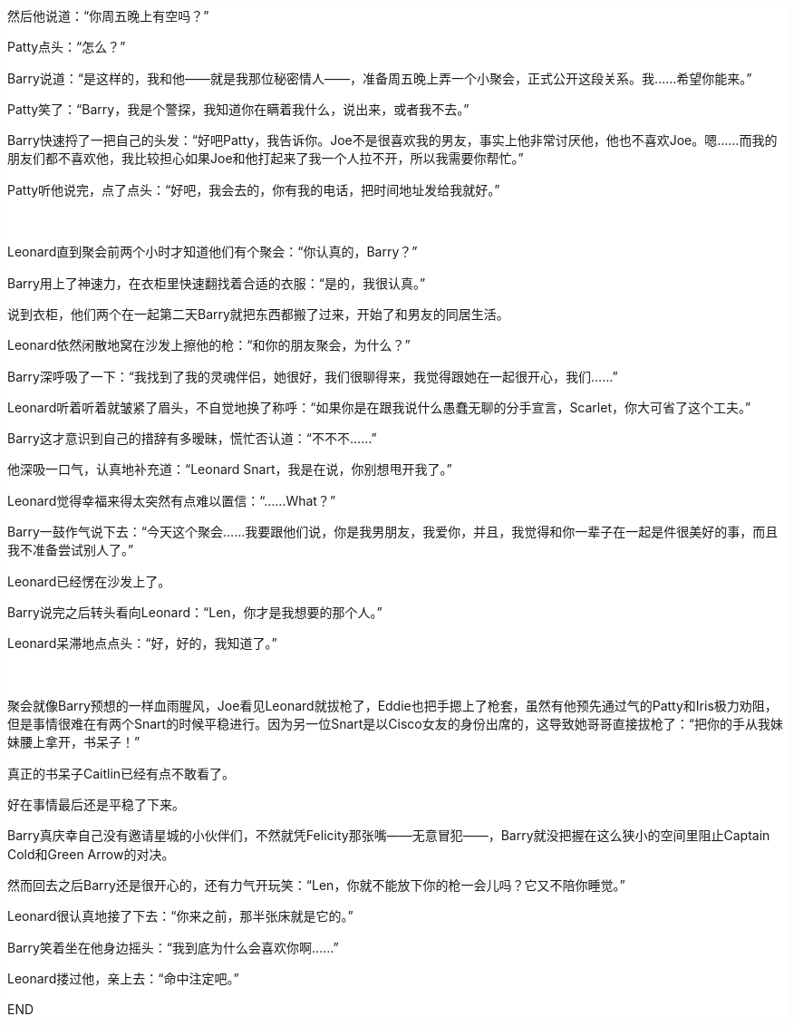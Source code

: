 然后他说道：“你周五晚上有空吗？”

Patty点头：“怎么？”

Barry说道：“是这样的，我和他——就是我那位秘密情人——，准备周五晚上弄一个小聚会，正式公开这段关系。我……希望你能来。”

Patty笑了：“Barry，我是个警探，我知道你在瞒着我什么，说出来，或者我不去。”

Barry快速捋了一把自己的头发：“好吧Patty，我告诉你。Joe不是很喜欢我的男友，事实上他非常讨厌他，他也不喜欢Joe。嗯……而我的朋友们都不喜欢他，我比较担心如果Joe和他打起来了我一个人拉不开，所以我需要你帮忙。”

Patty听他说完，点了点头：“好吧，我会去的，你有我的电话，把时间地址发给我就好。”

<br>

Leonard直到聚会前两个小时才知道他们有个聚会：“你认真的，Barry？”

Barry用上了神速力，在衣柜里快速翻找着合适的衣服：“是的，我很认真。”

说到衣柜，他们两个在一起第二天Barry就把东西都搬了过来，开始了和男友的同居生活。

Leonard依然闲散地窝在沙发上擦他的枪：“和你的朋友聚会，为什么？”

Barry深呼吸了一下：“我找到了我的灵魂伴侣，她很好，我们很聊得来，我觉得跟她在一起很开心，我们……”

Leonard听着听着就皱紧了眉头，不自觉地换了称呼：“如果你是在跟我说什么愚蠢无聊的分手宣言，Scarlet，你大可省了这个工夫。”

Barry这才意识到自己的措辞有多暧昧，慌忙否认道：“不不不……”

他深吸一口气，认真地补充道：“Leonard Snart，我是在说，你别想甩开我了。”

Leonard觉得幸福来得太突然有点难以置信：“……What？”

Barry一鼓作气说下去：“今天这个聚会……我要跟他们说，你是我男朋友，我爱你，并且，我觉得和你一辈子在一起是件很美好的事，而且我不准备尝试别人了。”

Leonard已经愣在沙发上了。

Barry说完之后转头看向Leonard：“Len，你才是我想要的那个人。”

Leonard呆滞地点点头：“好，好的，我知道了。”

<br>

聚会就像Barry预想的一样血雨腥风，Joe看见Leonard就拔枪了，Eddie也把手摁上了枪套，虽然有他预先通过气的Patty和Iris极力劝阻，但是事情很难在有两个Snart的时候平稳进行。因为另一位Snart是以Cisco女友的身份出席的，这导致她哥哥直接拔枪了：“把你的手从我妹妹腰上拿开，书呆子！”

真正的书呆子Caitlin已经有点不敢看了。

好在事情最后还是平稳了下来。

Barry真庆幸自己没有邀请星城的小伙伴们，不然就凭Felicity那张嘴——无意冒犯——，Barry就没把握在这么狭小的空间里阻止Captain Cold和Green Arrow的对决。

然而回去之后Barry还是很开心的，还有力气开玩笑：“Len，你就不能放下你的枪一会儿吗？它又不陪你睡觉。”

Leonard很认真地接了下去：“你来之前，那半张床就是它的。”

Barry笑着坐在他身边摇头：“我到底为什么会喜欢你啊……”

Leonard搂过他，亲上去：“命中注定吧。”

END
